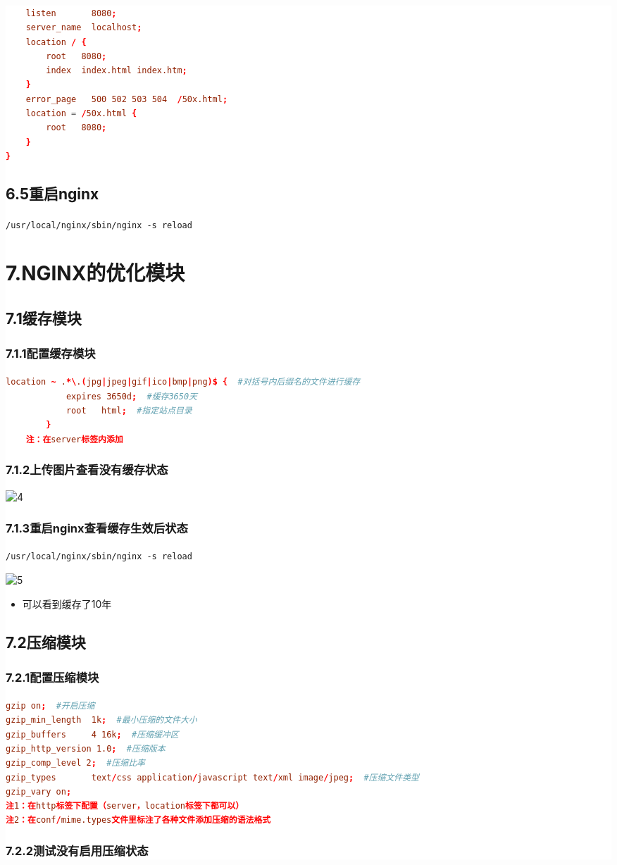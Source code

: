 ```conf
    listen       8080;
    server_name  localhost;
    location / {
        root   8080;
        index  index.html index.htm;
    }
    error_page   500 502 503 504  /50x.html;
    location = /50x.html {
        root   8080;
    }
}
```
## 6.5重启nginx
```shell
/usr/local/nginx/sbin/nginx -s reload
```
# 7.NGINX的优化模块
## 7.1缓存模块
### 7.1.1配置缓存模块
```conf
location ~ .*\.(jpg|jpeg|gif|ico|bmp|png)$ {  #对括号内后缀名的文件进行缓存
			expires	3650d;	#缓存3650天
			root   html;  #指定站点目录
		}
	注：在server标签内添加
```
### 7.1.2上传图片查看没有缓存状态

![4](https://user-images.githubusercontent.com/12201941/29481918-0f0067b6-84ba-11e7-81d4-4e0820307d92.png)

### 7.1.3重启nginx查看缓存生效后状态
```shell
/usr/local/nginx/sbin/nginx -s reload
```

![5](https://user-images.githubusercontent.com/12201941/29481942-653af3b2-84ba-11e7-8c4c-8778c2893d33.png)

 * 可以看到缓存了10年
## 7.2压缩模块
### 7.2.1配置压缩模块
```conf
gzip on;  #开启压缩
gzip_min_length  1k;  #最小压缩的文件大小
gzip_buffers     4 16k;  #压缩缓冲区
gzip_http_version 1.0;  #压缩版本
gzip_comp_level 2;  #压缩比率
gzip_types       text/css application/javascript text/xml image/jpeg;  #压缩文件类型
gzip_vary on;
注1：在http标签下配置（server，location标签下都可以）
注2：在conf/mime.types文件里标注了各种文件添加压缩的语法格式
```
### 7.2.2测试没有启用压缩状态
